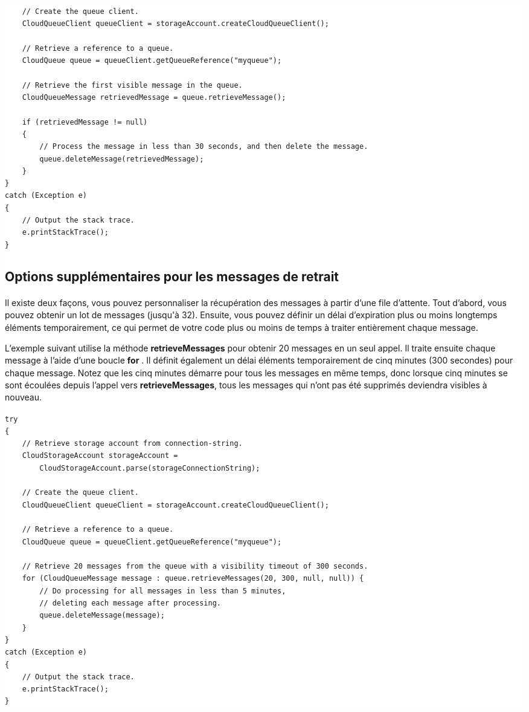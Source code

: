         // Create the queue client.
        CloudQueueClient queueClient = storageAccount.createCloudQueueClient();

        // Retrieve a reference to a queue.
        CloudQueue queue = queueClient.getQueueReference("myqueue");

        // Retrieve the first visible message in the queue.
        CloudQueueMessage retrievedMessage = queue.retrieveMessage();

        if (retrievedMessage != null)
        {
            // Process the message in less than 30 seconds, and then delete the message.
            queue.deleteMessage(retrievedMessage);
        }
    }
    catch (Exception e)
    {
        // Output the stack trace.
        e.printStackTrace();
    }


## <a name="additional-options-for-dequeuing-messages"></a>Options supplémentaires pour les messages de retrait

Il existe deux façons, vous pouvez personnaliser la récupération des messages à partir d’une file d’attente. Tout d’abord, vous pouvez obtenir un lot de messages (jusqu'à 32). Ensuite, vous pouvez définir un délai d’expiration plus ou moins longtemps éléments temporairement, ce qui permet de votre code plus ou moins de temps à traiter entièrement chaque message.

L’exemple suivant utilise la méthode **retrieveMessages** pour obtenir 20 messages en un seul appel. Il traite ensuite chaque message à l’aide d’une boucle **for** . Il définit également un délai éléments temporairement de cinq minutes (300 secondes) pour chaque message. Notez que les cinq minutes démarre pour tous les messages en même temps, donc lorsque cinq minutes se sont écoulées depuis l’appel vers **retrieveMessages**, tous les messages qui n’ont pas été supprimés deviendra visibles à nouveau.

    try
    {
        // Retrieve storage account from connection-string.
        CloudStorageAccount storageAccount =
            CloudStorageAccount.parse(storageConnectionString);

        // Create the queue client.
        CloudQueueClient queueClient = storageAccount.createCloudQueueClient();

        // Retrieve a reference to a queue.
        CloudQueue queue = queueClient.getQueueReference("myqueue");

        // Retrieve 20 messages from the queue with a visibility timeout of 300 seconds.
        for (CloudQueueMessage message : queue.retrieveMessages(20, 300, null, null)) {
            // Do processing for all messages in less than 5 minutes,
            // deleting each message after processing.
            queue.deleteMessage(message);
        }
    }
    catch (Exception e)
    {
        // Output the stack trace.
        e.printStackTrace();
    }

